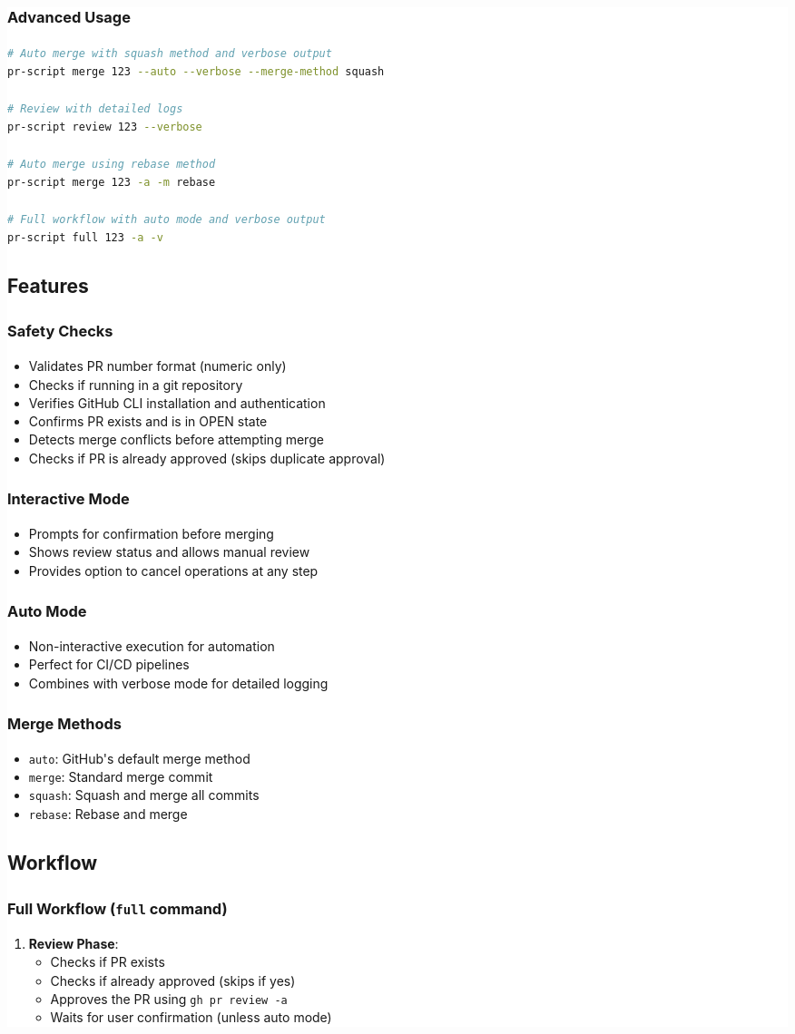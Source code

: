 ### Advanced Usage
```bash
# Auto merge with squash method and verbose output
pr-script merge 123 --auto --verbose --merge-method squash

# Review with detailed logs
pr-script review 123 --verbose

# Auto merge using rebase method
pr-script merge 123 -a -m rebase

# Full workflow with auto mode and verbose output
pr-script full 123 -a -v
```

## Features

### Safety Checks
- Validates PR number format (numeric only)
- Checks if running in a git repository
- Verifies GitHub CLI installation and authentication
- Confirms PR exists and is in OPEN state
- Detects merge conflicts before attempting merge
- Checks if PR is already approved (skips duplicate approval)

### Interactive Mode
- Prompts for confirmation before merging
- Shows review status and allows manual review
- Provides option to cancel operations at any step

### Auto Mode
- Non-interactive execution for automation
- Perfect for CI/CD pipelines
- Combines with verbose mode for detailed logging

### Merge Methods
- `auto`: GitHub's default merge method
- `merge`: Standard merge commit
- `squash`: Squash and merge all commits
- `rebase`: Rebase and merge

## Workflow

### Full Workflow (`full` command)
1. **Review Phase**:
   - Checks if PR exists
   - Checks if already approved (skips if yes)
   - Approves the PR using `gh pr review -a`
   - Waits for user confirmation (unless auto mode)
